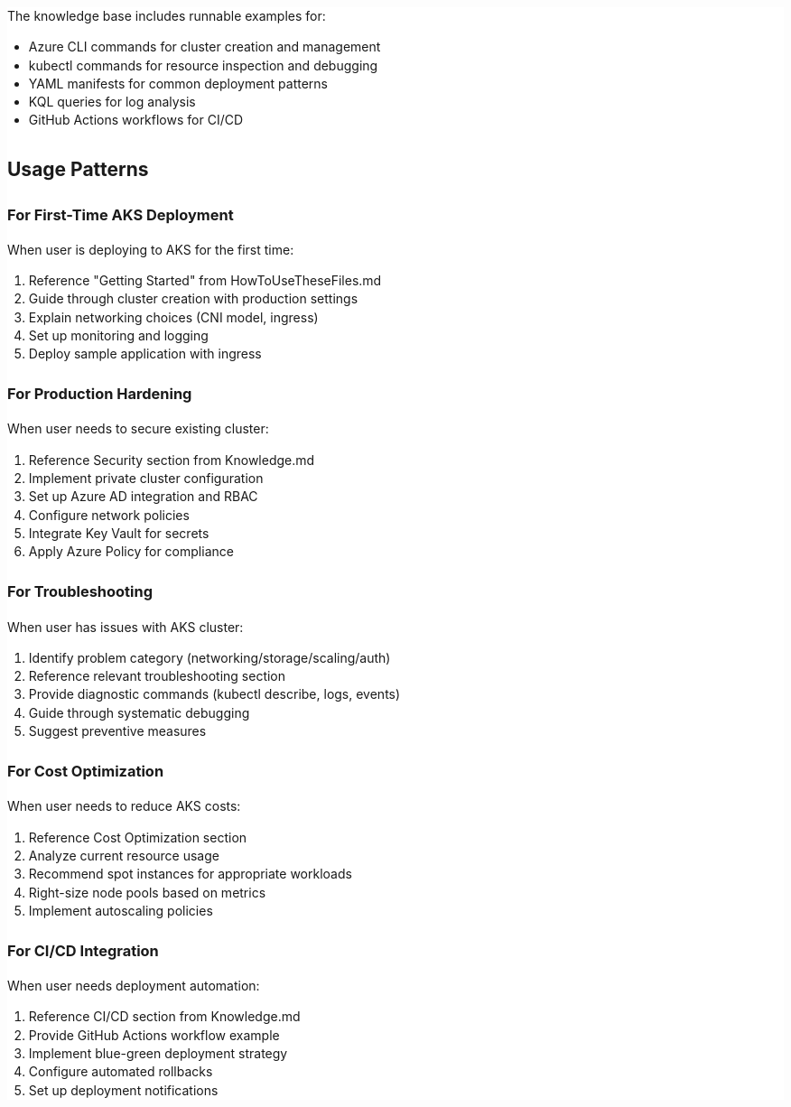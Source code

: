 The knowledge base includes runnable examples for:
- Azure CLI commands for cluster creation and management
- kubectl commands for resource inspection and debugging
- YAML manifests for common deployment patterns
- KQL queries for log analysis
- GitHub Actions workflows for CI/CD

## Usage Patterns

### For First-Time AKS Deployment
When user is deploying to AKS for the first time:
1. Reference "Getting Started" from HowToUseTheseFiles.md
2. Guide through cluster creation with production settings
3. Explain networking choices (CNI model, ingress)
4. Set up monitoring and logging
5. Deploy sample application with ingress

### For Production Hardening
When user needs to secure existing cluster:
1. Reference Security section from Knowledge.md
2. Implement private cluster configuration
3. Set up Azure AD integration and RBAC
4. Configure network policies
5. Integrate Key Vault for secrets
6. Apply Azure Policy for compliance

### For Troubleshooting
When user has issues with AKS cluster:
1. Identify problem category (networking/storage/scaling/auth)
2. Reference relevant troubleshooting section
3. Provide diagnostic commands (kubectl describe, logs, events)
4. Guide through systematic debugging
5. Suggest preventive measures

### For Cost Optimization
When user needs to reduce AKS costs:
1. Reference Cost Optimization section
2. Analyze current resource usage
3. Recommend spot instances for appropriate workloads
4. Right-size node pools based on metrics
5. Implement autoscaling policies

### For CI/CD Integration
When user needs deployment automation:
1. Reference CI/CD section from Knowledge.md
2. Provide GitHub Actions workflow example
3. Implement blue-green deployment strategy
4. Configure automated rollbacks
5. Set up deployment notifications

